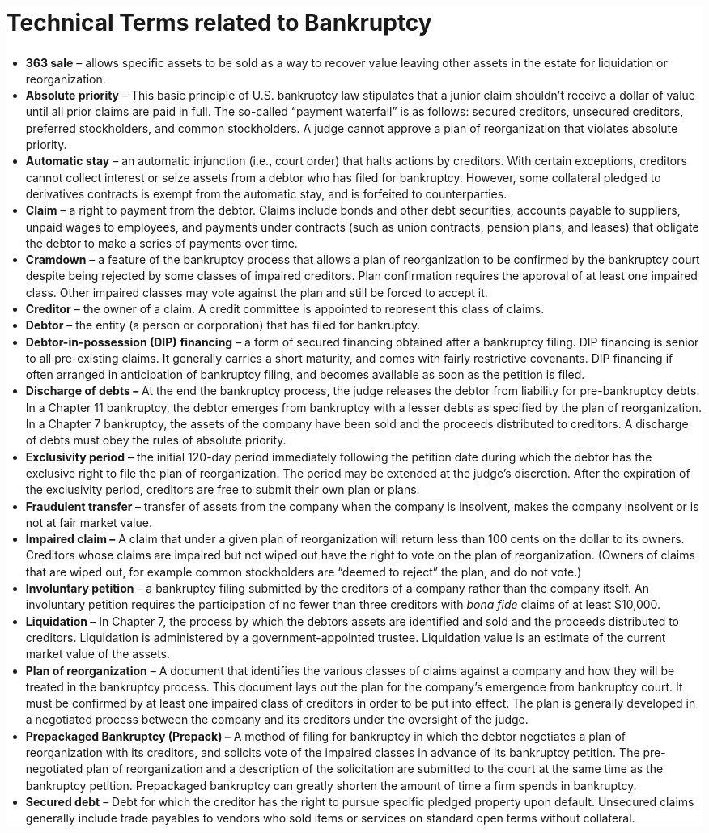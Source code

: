 # Technical Terms related to Bankruptcy

- **363 sale** – allows specific assets to be sold as a way to recover value leaving other assets in the estate for liquidation or reorganization.
- **Absolute priority** – This basic principle of U.S. bankruptcy law stipulates that a junior claim shouldn’t receive a dollar of value until all prior claims are paid in full. The so-called “payment waterfall” is as follows: secured creditors, unsecured creditors, preferred stockholders, and common stockholders. A judge cannot approve a plan of reorganization that violates absolute priority.
- **Automatic stay** – an automatic injunction (i.e., court order) that halts actions by creditors. With certain exceptions, creditors cannot collect interest or seize assets from a debtor who has filed for bankruptcy. However, some collateral pledged to derivatives contracts is exempt from the automatic stay, and is forfeited to counterparties.
- **Claim** – a right to payment from the debtor. Claims include bonds and other debt securities, accounts payable to suppliers, unpaid wages to employees, and payments under contracts (such as union contracts, pension plans, and leases) that obligate the debtor to make a series of payments over time.
- **Cramdown** – a feature of the bankruptcy process that allows a plan of reorganization to be confirmed by the bankruptcy court despite being rejected by some classes of impaired creditors. Plan confirmation requires the approval of at least one impaired class. Other impaired classes may vote against the plan and still be forced to accept it.
- **Creditor** – the owner of a claim. A credit committee is appointed to represent this class of claims.
- **Debtor** – the entity (a person or corporation) that has filed for bankruptcy.
- **Debtor-in-possession (DIP)** **financing** – a form of secured financing obtained after a bankruptcy filing. DIP financing is senior to all pre-existing claims. It generally carries a short maturity, and comes with fairly restrictive covenants. DIP financing if often arranged in anticipation of bankruptcy filing, and becomes available as soon as the petition is filed.
- **Discharge of debts –** At the end the bankruptcy process, the judge releases the debtor from liability for pre-bankruptcy debts. In a Chapter 11 bankruptcy, the debtor emerges from bankruptcy with a lesser debts as specified by the plan of reorganization. In a Chapter 7 bankruptcy, the assets of the company have been sold and the proceeds distributed to creditors. A discharge of debts must obey the rules of absolute priority.
- **Exclusivity period** – the initial 120-day period immediately following the petition date during which the debtor has the exclusive right to file the plan of reorganization. The period may be extended at the judge’s discretion. After the expiration of the exclusivity period, creditors are free to submit their own plan or plans.
- **Fraudulent transfer –** transfer of assets from the company when the company is insolvent, makes the company insolvent or is not at fair market value.
- **Impaired claim –** A claim that under a given plan of reorganization will return less than 100 cents on the dollar to its owners. Creditors whose claims are impaired but not wiped out have the right to vote on the plan of reorganization. (Owners of claims that are wiped out, for example common stockholders are “deemed to reject” the plan, and do not vote.)
- **Involuntary petition** – a bankruptcy filing submitted by the creditors of a company rather than the company itself. An involuntary petition requires the participation of no fewer than three creditors with _bona fide_ claims of at least $10,000.
- **Liquidation –** In Chapter 7, the process by which the debtors assets are identified and sold and the proceeds distributed to creditors. Liquidation is administered by a government-appointed trustee. Liquidation value is an estimate of the current market value of the assets.
- **Plan of reorganization** – A document that identifies the various classes of claims against a company and how they will be treated in the bankruptcy process. This document lays out the plan for the company’s emergence from bankruptcy court. It must be confirmed by at least one impaired class of creditors in order to be put into effect. The plan is generally developed in a negotiated process between the company and its creditors under the oversight of the judge.
- **Prepackaged Bankruptcy (Prepack) –** A method of filing for bankruptcy in which the debtor negotiates a plan of reorganization with its creditors, and solicits vote of the impaired classes in advance of its bankruptcy petition. The pre-negotiated plan of reorganization and a description of the solicitation are submitted to the court at the same time as the bankruptcy petition. Prepackaged bankruptcy can greatly shorten the amount of time a firm spends in bankruptcy.
- **Secured debt** – Debt for which the creditor has the right to pursue specific pledged property upon default. Unsecured claims generally include trade payables to vendors who sold items or services on standard open terms without collateral.